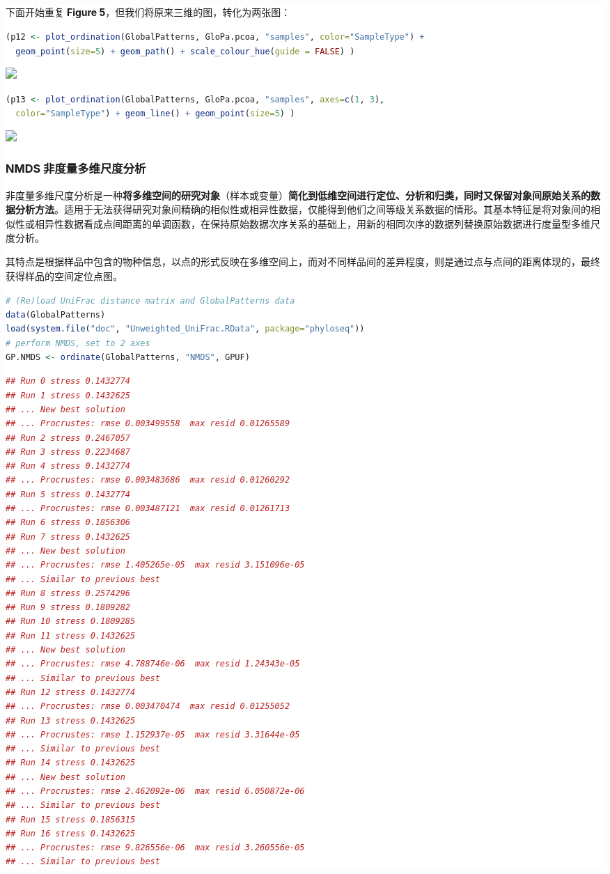下面开始重复 **Figure 5**，但我们将原来三维的图，转化为两张图：

```R
(p12 <- plot_ordination(GlobalPatterns, GloPa.pcoa, "samples", color="SampleType") + 
  geom_point(size=5) + geom_path() + scale_colour_hue(guide = FALSE) )
```

![](http://ww1.sinaimg.cn/large/c5d7b0ebly1g14go1zni1j21b810ign3.jpg)

```R
(p13 <- plot_ordination(GlobalPatterns, GloPa.pcoa, "samples", axes=c(1, 3),
  color="SampleType") + geom_line() + geom_point(size=5) )
```

![](http://ww1.sinaimg.cn/large/c5d7b0ebly1g14gpvutfij21ar10ijtp.jpg)

### NMDS 非度量多维尺度分析

非度量多维尺度分析是一种**将多维空间的研究对象**（样本或变量）**简化到低维空间进行定位、分析和归类，同时又保留对象间原始关系的数据分析方法**。适用于无法获得研究对象间精确的相似性或相异性数据，仅能得到他们之间等级关系数据的情形。其基本特征是将对象间的相似性或相异性数据看成点间距离的单调函数，在保持原始数据次序关系的基础上，用新的相同次序的数据列替换原始数据进行度量型多维尺度分析。

其特点是根据样品中包含的物种信息，以点的形式反映在多维空间上，而对不同样品间的差异程度，则是通过点与点间的距离体现的，最终获得样品的空间定位点图。

```R
# (Re)load UniFrac distance matrix and GlobalPatterns data
data(GlobalPatterns)
load(system.file("doc", "Unweighted_UniFrac.RData", package="phyloseq"))
# perform NMDS, set to 2 axes
GP.NMDS <- ordinate(GlobalPatterns, "NMDS", GPUF)
```

```R
## Run 0 stress 0.1432774 
## Run 1 stress 0.1432625 
## ... New best solution
## ... Procrustes: rmse 0.003499558  max resid 0.01265589 
## Run 2 stress 0.2467057 
## Run 3 stress 0.2234687 
## Run 4 stress 0.1432774 
## ... Procrustes: rmse 0.003483686  max resid 0.01260292 
## Run 5 stress 0.1432774 
## ... Procrustes: rmse 0.003487121  max resid 0.01261713 
## Run 6 stress 0.1856306 
## Run 7 stress 0.1432625 
## ... New best solution
## ... Procrustes: rmse 1.405265e-05  max resid 3.151096e-05 
## ... Similar to previous best
## Run 8 stress 0.2574296 
## Run 9 stress 0.1809282 
## Run 10 stress 0.1809285 
## Run 11 stress 0.1432625 
## ... New best solution
## ... Procrustes: rmse 4.788746e-06  max resid 1.24343e-05 
## ... Similar to previous best
## Run 12 stress 0.1432774 
## ... Procrustes: rmse 0.003470474  max resid 0.01255052 
## Run 13 stress 0.1432625 
## ... Procrustes: rmse 1.152937e-05  max resid 3.31644e-05 
## ... Similar to previous best
## Run 14 stress 0.1432625 
## ... New best solution
## ... Procrustes: rmse 2.462092e-06  max resid 6.050872e-06 
## ... Similar to previous best
## Run 15 stress 0.1856315 
## Run 16 stress 0.1432625 
## ... Procrustes: rmse 9.826556e-06  max resid 3.260556e-05 
## ... Similar to previous best
```